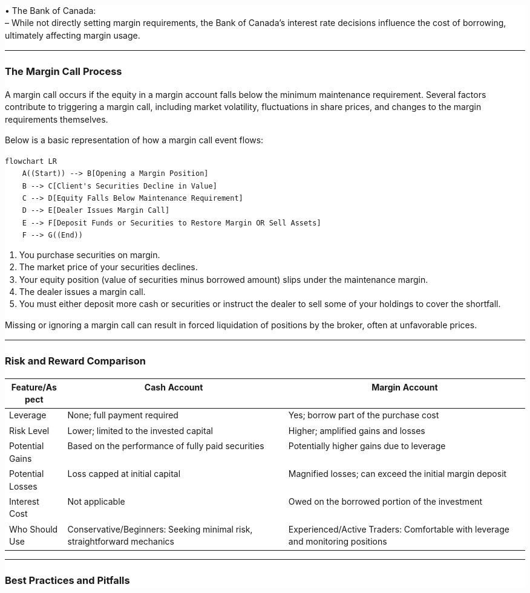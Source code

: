 • The Bank of Canada:  
  – While not directly setting margin requirements, the Bank of Canada’s interest rate decisions influence the cost of borrowing, ultimately affecting margin usage.

---

### The Margin Call Process

A margin call occurs if the equity in a margin account falls below the minimum maintenance requirement. Several factors contribute to triggering a margin call, including market volatility, fluctuations in share prices, and changes to the margin requirements themselves.

Below is a basic representation of how a margin call event flows:

```mermaid
flowchart LR
    A((Start)) --> B[Opening a Margin Position]
    B --> C[Client's Securities Decline in Value]
    C --> D[Equity Falls Below Maintenance Requirement]
    D --> E[Dealer Issues Margin Call]
    E --> F[Deposit Funds or Securities to Restore Margin OR Sell Assets]
    F --> G((End))
```

1. You purchase securities on margin.  
2. The market price of your securities declines.  
3. Your equity position (value of securities minus borrowed amount) slips under the maintenance margin.  
4. The dealer issues a margin call.  
5. You must either deposit more cash or securities or instruct the dealer to sell some of your holdings to cover the shortfall.

Missing or ignoring a margin call can result in forced liquidation of positions by the broker, often at unfavorable prices.

---

### Risk and Reward Comparison

| Feature/Aspect       | Cash Account                                                                           | Margin Account                                                                 |
|----------------------|-----------------------------------------------------------------------------------------|--------------------------------------------------------------------------------|
| Leverage             | None; full payment required                                                             | Yes; borrow part of the purchase cost                                          |
| Risk Level           | Lower; limited to the invested capital                                                 | Higher; amplified gains and losses                                             |
| Potential Gains      | Based on the performance of fully paid securities                                       | Potentially higher gains due to leverage                                       |
| Potential Losses     | Loss capped at initial capital                                                         | Magnified losses; can exceed the initial margin deposit                        |
| Interest Cost        | Not applicable                                                                         | Owed on the borrowed portion of the investment                                 |
| Who Should Use       | Conservative/Beginners: Seeking minimal risk, straightforward mechanics                 | Experienced/Active Traders: Comfortable with leverage and monitoring positions |

---

### Best Practices and Pitfalls
